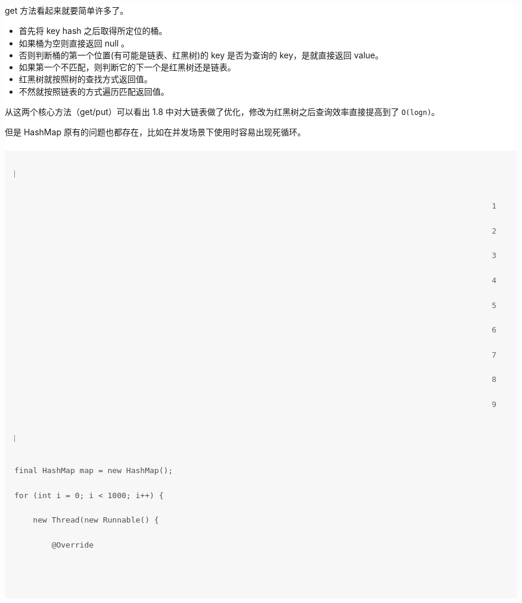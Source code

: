get 方法看起来就要简单许多了。

*   首先将 key hash 之后取得所定位的桶。
*   如果桶为空则直接返回 null 。
*   否则判断桶的第一个位置(有可能是链表、红黑树)的 key 是否为查询的 key，是就直接返回 value。
*   如果第一个不匹配，则判断它的下一个是红黑树还是链表。
*   红黑树就按照树的查找方式返回值。
*   不然就按照链表的方式遍历匹配返回值。

从这两个核心方法（get/put）可以看出 1.8 中对大链表做了优化，修改为红黑树之后查询效率直接提高到了 `O(logn)`。

但是 HashMap 原有的问题也都存在，比如在并发场景下使用时容易出现死循环。

<figure class="highlight java" style="font-family: &quot;Microsoft YaHei&quot;; display: block; margin: 20px 0px; overflow: auto; padding: 15px; font-size: 13px; color: rgb(77, 77, 76); background: rgb(247, 247, 247); line-height: 1.6; font-style: normal; font-variant-ligatures: normal; font-variant-caps: normal; font-weight: 400; letter-spacing: normal; orphans: 2; text-align: justify; text-indent: 0px; text-transform: none; white-space: normal; widows: 2; word-spacing: 0px; -webkit-text-stroke-width: 0px; text-decoration-style: initial; text-decoration-color: initial;">

| 

<pre style="font-family: consolas, Menlo, &quot;PingFang SC&quot;, &quot;Microsoft YaHei&quot;, monospace; overflow: auto; font-size: 13px; margin: 0px; padding: 1px 20px 1px 1px; color: rgb(102, 102, 102); background: rgb(247, 247, 247); line-height: 1.6; border: none; text-align: right;">

1

2

3

4

5

6

7

8

9

</pre>

 | 

<pre style="font-family: consolas, Menlo, &quot;PingFang SC&quot;, &quot;Microsoft YaHei&quot;, monospace; overflow: auto; font-size: 13px; margin: 0px; padding: 1px; color: rgb(77, 77, 76); background: rgb(247, 247, 247); line-height: 1.6; border: none;">

final HashMap<String, String> map = new HashMap<String, String>();

for (int i = 0; i < 1000; i++) {

    new Thread(new Runnable() {

        @Override
